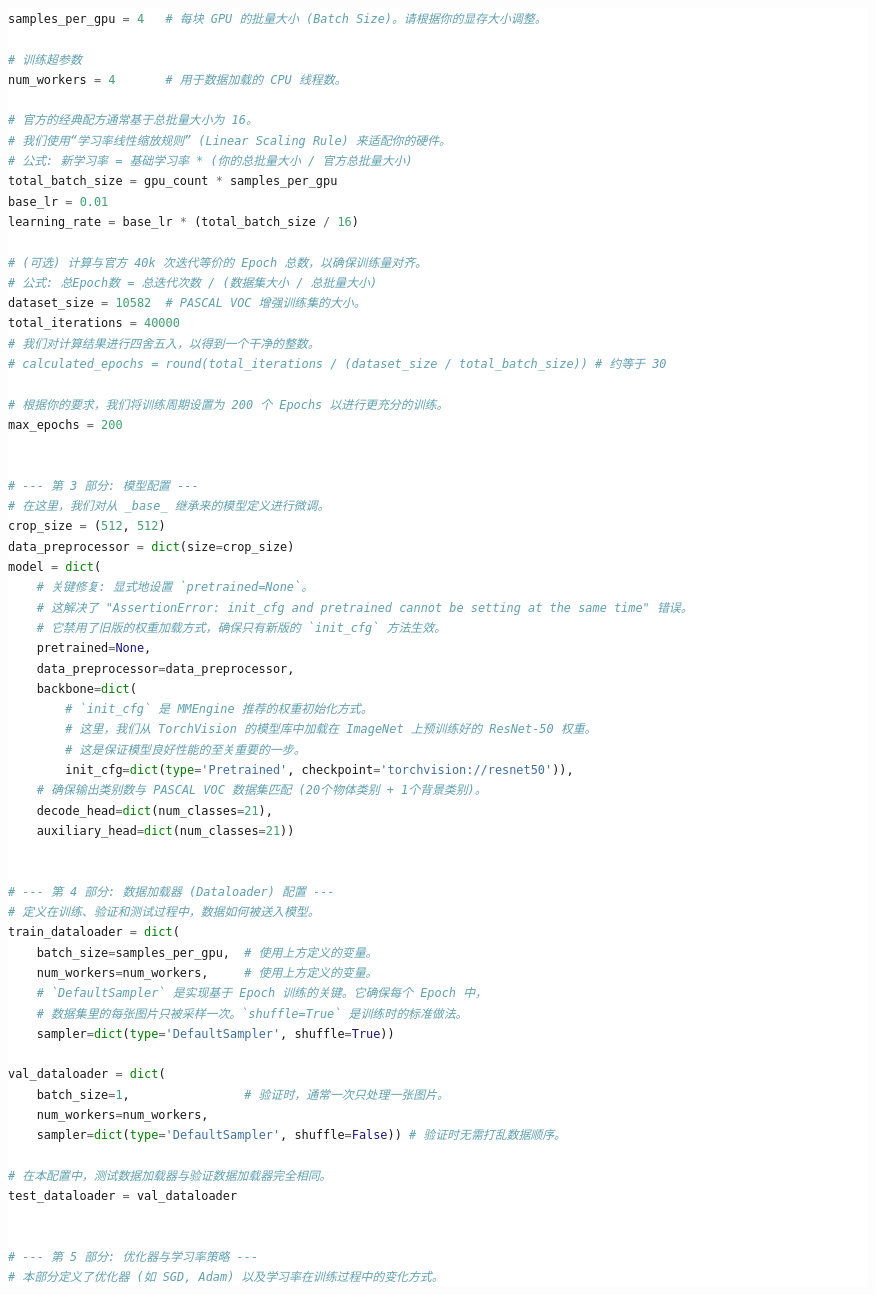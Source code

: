 ````python name=configs/upernet/my_upernet_final_voc.py
samples_per_gpu = 4   # 每块 GPU 的批量大小 (Batch Size)。请根据你的显存大小调整。

# 训练超参数
num_workers = 4       # 用于数据加载的 CPU 线程数。

# 官方的经典配方通常基于总批量大小为 16。
# 我们使用“学习率线性缩放规则” (Linear Scaling Rule) 来适配你的硬件。
# 公式: 新学习率 = 基础学习率 * (你的总批量大小 / 官方总批量大小)
total_batch_size = gpu_count * samples_per_gpu
base_lr = 0.01
learning_rate = base_lr * (total_batch_size / 16)

# (可选) 计算与官方 40k 次迭代等价的 Epoch 总数，以确保训练量对齐。
# 公式: 总Epoch数 = 总迭代次数 / (数据集大小 / 总批量大小)
dataset_size = 10582  # PASCAL VOC 增强训练集的大小。
total_iterations = 40000
# 我们对计算结果进行四舍五入，以得到一个干净的整数。
# calculated_epochs = round(total_iterations / (dataset_size / total_batch_size)) # 约等于 30

# 根据你的要求，我们将训练周期设置为 200 个 Epochs 以进行更充分的训练。
max_epochs = 200


# --- 第 3 部分: 模型配置 ---
# 在这里，我们对从 _base_ 继承来的模型定义进行微调。
crop_size = (512, 512)
data_preprocessor = dict(size=crop_size)
model = dict(
    # 关键修复: 显式地设置 `pretrained=None`。
    # 这解决了 "AssertionError: init_cfg and pretrained cannot be setting at the same time" 错误。
    # 它禁用了旧版的权重加载方式，确保只有新版的 `init_cfg` 方法生效。
    pretrained=None,
    data_preprocessor=data_preprocessor,
    backbone=dict(
        # `init_cfg` 是 MMEngine 推荐的权重初始化方式。
        # 这里，我们从 TorchVision 的模型库中加载在 ImageNet 上预训练好的 ResNet-50 权重。
        # 这是保证模型良好性能的至关重要的一步。
        init_cfg=dict(type='Pretrained', checkpoint='torchvision://resnet50')),
    # 确保输出类别数与 PASCAL VOC 数据集匹配 (20个物体类别 + 1个背景类别)。
    decode_head=dict(num_classes=21),
    auxiliary_head=dict(num_classes=21))


# --- 第 4 部分: 数据加载器 (Dataloader) 配置 ---
# 定义在训练、验证和测试过程中，数据如何被送入模型。
train_dataloader = dict(
    batch_size=samples_per_gpu,  # 使用上方定义的变量。
    num_workers=num_workers,     # 使用上方定义的变量。
    # `DefaultSampler` 是实现基于 Epoch 训练的关键。它确保每个 Epoch 中，
    # 数据集里的每张图片只被采样一次。`shuffle=True` 是训练时的标准做法。
    sampler=dict(type='DefaultSampler', shuffle=True))

val_dataloader = dict(
    batch_size=1,                # 验证时，通常一次只处理一张图片。
    num_workers=num_workers,
    sampler=dict(type='DefaultSampler', shuffle=False)) # 验证时无需打乱数据顺序。

# 在本配置中，测试数据加载器与验证数据加载器完全相同。
test_dataloader = val_dataloader


# --- 第 5 部分: 优化器与学习率策略 ---
# 本部分定义了优化器 (如 SGD, Adam) 以及学习率在训练过程中的变化方式。
````